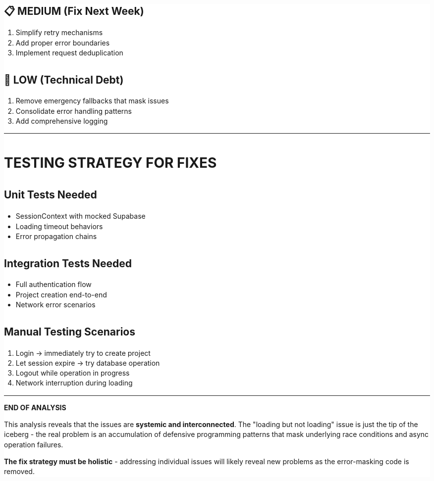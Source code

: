 ## **📋 MEDIUM (Fix Next Week)**
1. Simplify retry mechanisms
2. Add proper error boundaries
3. Implement request deduplication

## **🔧 LOW (Technical Debt)**
1. Remove emergency fallbacks that mask issues
2. Consolidate error handling patterns
3. Add comprehensive logging

---

# TESTING STRATEGY FOR FIXES

## **Unit Tests Needed**
- SessionContext with mocked Supabase
- Loading timeout behaviors
- Error propagation chains

## **Integration Tests Needed**
- Full authentication flow
- Project creation end-to-end
- Network error scenarios

## **Manual Testing Scenarios**
1. Login → immediately try to create project
2. Let session expire → try database operation
3. Logout while operation in progress
4. Network interruption during loading

---

**END OF ANALYSIS**

This analysis reveals that the issues are **systemic and interconnected**. The "loading but not loading" issue is just the tip of the iceberg - the real problem is an accumulation of defensive programming patterns that mask underlying race conditions and async operation failures.

**The fix strategy must be holistic** - addressing individual issues will likely reveal new problems as the error-masking code is removed.